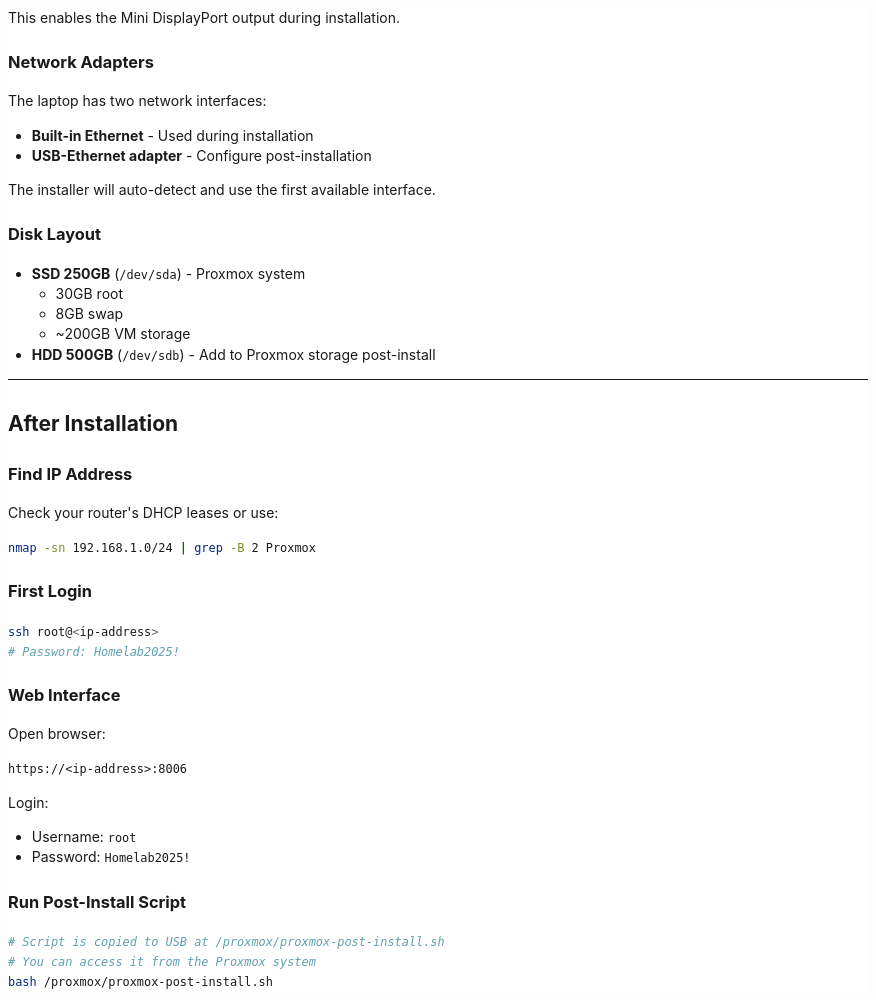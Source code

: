 This enables the Mini DisplayPort output during installation.

### Network Adapters

The laptop has two network interfaces:
- **Built-in Ethernet** - Used during installation
- **USB-Ethernet adapter** - Configure post-installation

The installer will auto-detect and use the first available interface.

### Disk Layout

- **SSD 250GB** (`/dev/sda`) - Proxmox system
  - 30GB root
  - 8GB swap
  - ~200GB VM storage
- **HDD 500GB** (`/dev/sdb`) - Add to Proxmox storage post-install

---

## After Installation

### Find IP Address

Check your router's DHCP leases or use:
```bash
nmap -sn 192.168.1.0/24 | grep -B 2 Proxmox
```

### First Login

```bash
ssh root@<ip-address>
# Password: Homelab2025!
```

### Web Interface

Open browser:
```
https://<ip-address>:8006
```

Login:
- Username: `root`
- Password: `Homelab2025!`

### Run Post-Install Script

```bash
# Script is copied to USB at /proxmox/proxmox-post-install.sh
# You can access it from the Proxmox system
bash /proxmox/proxmox-post-install.sh
```
